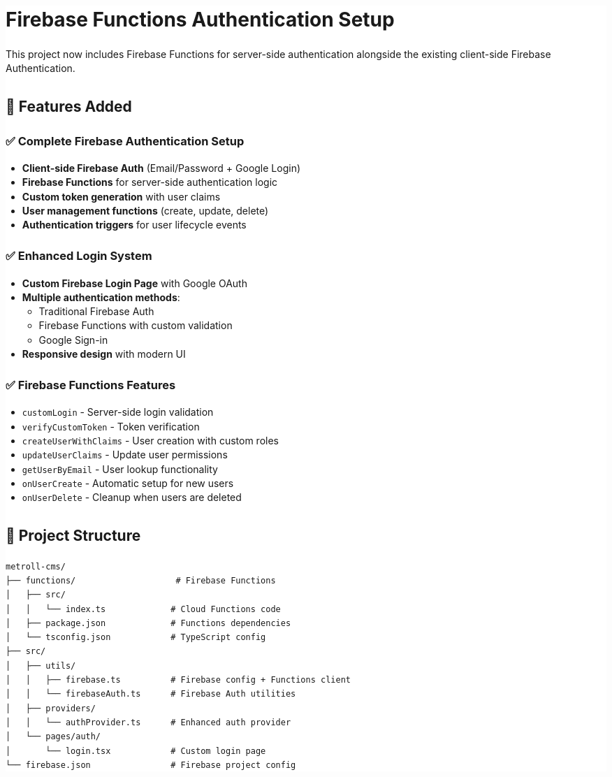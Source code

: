 # Firebase Functions Authentication Setup

This project now includes Firebase Functions for server-side authentication alongside the existing client-side Firebase Authentication.

## 🚀 Features Added

### ✅ **Complete Firebase Authentication Setup**

- **Client-side Firebase Auth** (Email/Password + Google Login)
- **Firebase Functions** for server-side authentication logic
- **Custom token generation** with user claims
- **User management functions** (create, update, delete)
- **Authentication triggers** for user lifecycle events

### ✅ **Enhanced Login System**

- **Custom Firebase Login Page** with Google OAuth
- **Multiple authentication methods**:
  - Traditional Firebase Auth
  - Firebase Functions with custom validation
  - Google Sign-in
- **Responsive design** with modern UI

### ✅ **Firebase Functions Features**

- `customLogin` - Server-side login validation
- `verifyCustomToken` - Token verification
- `createUserWithClaims` - User creation with custom roles
- `updateUserClaims` - Update user permissions
- `getUserByEmail` - User lookup functionality
- `onUserCreate` - Automatic setup for new users
- `onUserDelete` - Cleanup when users are deleted

## 📁 Project Structure

```
metroll-cms/
├── functions/                    # Firebase Functions
│   ├── src/
│   │   └── index.ts             # Cloud Functions code
│   ├── package.json             # Functions dependencies
│   └── tsconfig.json            # TypeScript config
├── src/
│   ├── utils/
│   │   ├── firebase.ts          # Firebase config + Functions client
│   │   └── firebaseAuth.ts      # Firebase Auth utilities
│   ├── providers/
│   │   └── authProvider.ts      # Enhanced auth provider
│   └── pages/auth/
│       └── login.tsx            # Custom login page
└── firebase.json                # Firebase project config
```
